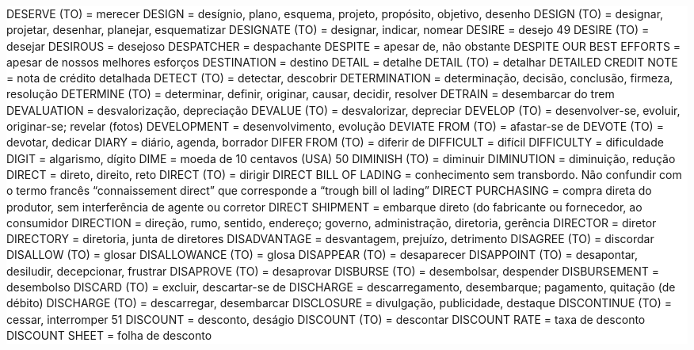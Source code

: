 DESERVE (TO) = merecer
DESIGN = desígnio, plano, esquema, projeto, propósito, objetivo, desenho
DESIGN (TO) = designar, projetar, desenhar, planejar, esquematizar
DESIGNATE (TO) = designar, indicar, nomear
DESIRE = desejo 
49
DESIRE (TO) = desejar
DESIROUS = desejoso
DESPATCHER = despachante
DESPITE = apesar de, não obstante
DESPITE OUR BEST EFFORTS = apesar de nossos melhores esforços
DESTINATION = destino
DETAIL = detalhe
DETAIL (TO) = detalhar
DETAILED CREDIT NOTE = nota de crédito detalhada
DETECT (TO) = detectar, descobrir
DETERMINATION = determinação, decisão, conclusão, firmeza, resolução
DETERMINE (TO) = determinar, definir, originar, causar, decidir, resolver
DETRAIN = desembarcar do trem
DEVALUATION = desvalorização, depreciação
DEVALUE (TO) = desvalorizar, depreciar
DEVELOP (TO) = desenvolver-se, evoluir, originar-se; revelar (fotos)
DEVELOPMENT = desenvolvimento, evolução
DEVIATE FROM (TO) = afastar-se de
DEVOTE (TO) = devotar, dedicar
DIARY = diário, agenda, borrador
DIFER FROM (TO) = diferir de
DIFFICULT = difícil
DIFFICULTY = dificuldade
DIGIT = algarismo, dígito
DIME = moeda de 10 centavos (USA) 
50
DIMINISH (TO) = diminuir
DIMINUTION = diminuição, redução
DIRECT = direto, direito, reto
DIRECT (TO) = dirigir
DIRECT BILL OF LADING = conhecimento sem transbordo. Não confundir com o
termo francês “connaissement direct” que corresponde a “trough bill ol lading”
DIRECT PURCHASING = compra direta do produtor, sem interferência de agente ou
corretor
DIRECT SHIPMENT = embarque direto (do fabricante ou fornecedor, ao consumidor
DIRECTION = direção, rumo, sentido, endereço; governo, administração, diretoria,
gerência
DIRECTOR = diretor
DIRECTORY = diretoria, junta de diretores
DISADVANTAGE = desvantagem, prejuízo, detrimento
DISAGREE (TO) = discordar
DISALLOW (TO) = glosar
DISALLOWANCE (TO) = glosa
DISAPPEAR (TO) = desaparecer
DISAPPOINT (TO) = desapontar, desiludir, decepcionar, frustrar
DISAPROVE (TO) = desaprovar
DISBURSE (TO) = desembolsar, despender
DISBURSEMENT = desembolso
DISCARD (TO) = excluir, descartar-se de
DISCHARGE = descarregamento, desembarque; pagamento, quitação (de débito)
DISCHARGE (TO) = descarregar, desembarcar
DISCLOSURE = divulgação, publicidade, destaque
DISCONTINUE (TO) = cessar, interromper 
51
DISCOUNT = desconto, deságio
DISCOUNT (TO) = descontar
DISCOUNT RATE = taxa de desconto
DISCOUNT SHEET = folha de desconto